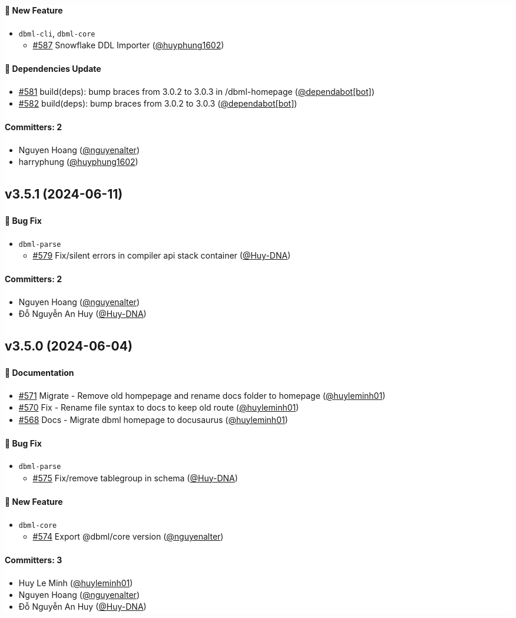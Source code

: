 #### :rocket: New Feature
* `dbml-cli`, `dbml-core`
  * [#587](https://github.com/holistics/dbml/pull/587) Snowflake DDL Importer ([@huyphung1602](https://github.com/huyphung1602))

#### :robot: Dependencies Update
* [#581](https://github.com/holistics/dbml/pull/581) build(deps): bump braces from 3.0.2 to 3.0.3 in /dbml-homepage ([@dependabot[bot]](https://github.com/apps/dependabot))
* [#582](https://github.com/holistics/dbml/pull/582) build(deps): bump braces from 3.0.2 to 3.0.3 ([@dependabot[bot]](https://github.com/apps/dependabot))

#### Committers: 2
- Nguyen Hoang ([@nguyenalter](https://github.com/nguyenalter))
- harryphung ([@huyphung1602](https://github.com/huyphung1602))

## v3.5.1 (2024-06-11)

#### :bug: Bug Fix
* `dbml-parse`
  * [#579](https://github.com/holistics/dbml/pull/579) Fix/silent errors in compiler api stack container ([@Huy-DNA](https://github.com/Huy-DNA))

#### Committers: 2
- Nguyen Hoang ([@nguyenalter](https://github.com/nguyenalter))
- Đỗ Nguyễn An Huy ([@Huy-DNA](https://github.com/Huy-DNA))

## v3.5.0 (2024-06-04)

#### :memo: Documentation
* [#571](https://github.com/holistics/dbml/pull/571) Migrate - Remove old hompepage and rename docs folder to homepage ([@huyleminh01](https://github.com/huyleminh01))
* [#570](https://github.com/holistics/dbml/pull/570) Fix - Rename file syntax to docs to keep old route ([@huyleminh01](https://github.com/huyleminh01))
* [#568](https://github.com/holistics/dbml/pull/568) Docs - Migrate dbml homepage to docusaurus ([@huyleminh01](https://github.com/huyleminh01))

#### :bug: Bug Fix
* `dbml-parse`
  * [#575](https://github.com/holistics/dbml/pull/575) Fix/remove tablegroup in schema ([@Huy-DNA](https://github.com/Huy-DNA))

#### :rocket: New Feature
* `dbml-core`
  * [#574](https://github.com/holistics/dbml/pull/574) Export @dbml/core version ([@nguyenalter](https://github.com/nguyenalter))

#### Committers: 3
- Huy Le Minh ([@huyleminh01](https://github.com/huyleminh01))
- Nguyen Hoang ([@nguyenalter](https://github.com/nguyenalter))
- Đỗ Nguyễn An Huy ([@Huy-DNA](https://github.com/Huy-DNA))
